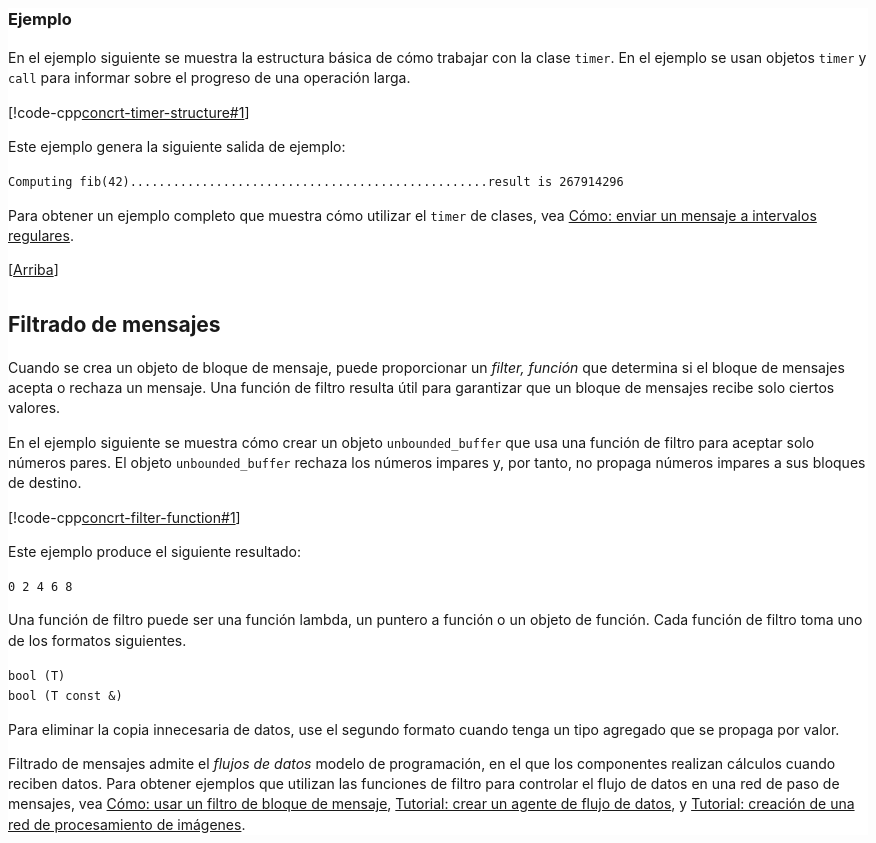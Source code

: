 ### <a name="example"></a>Ejemplo  
 En el ejemplo siguiente se muestra la estructura básica de cómo trabajar con la clase `timer`. En el ejemplo se usan objetos `timer` y `call` para informar sobre el progreso de una operación larga.  
  
 [!code-cpp[concrt-timer-structure#1](../../parallel/concrt/codesnippet/CPP/asynchronous-message-blocks_8.cpp)]  
  
 Este ejemplo genera la siguiente salida de ejemplo:  
  
```Output  
Computing fib(42)..................................................result is 267914296  
```  
  
 Para obtener un ejemplo completo que muestra cómo utilizar el `timer` de clases, vea [Cómo: enviar un mensaje a intervalos regulares](../../parallel/concrt/how-to-send-a-message-at-a-regular-interval.md).  
  
 [[Arriba](#top)]  
  
##  <a name="a-namefilteringa-message-filtering"></a><a name="filtering"></a> Filtrado de mensajes  
 Cuando se crea un objeto de bloque de mensaje, puede proporcionar un *filter, función* que determina si el bloque de mensajes acepta o rechaza un mensaje. Una función de filtro resulta útil para garantizar que un bloque de mensajes recibe solo ciertos valores.  
  
 En el ejemplo siguiente se muestra cómo crear un objeto `unbounded_buffer` que usa una función de filtro para aceptar solo números pares. El objeto `unbounded_buffer` rechaza los números impares y, por tanto, no propaga números impares a sus bloques de destino.  
  
 [!code-cpp[concrt-filter-function#1](../../parallel/concrt/codesnippet/CPP/asynchronous-message-blocks_9.cpp)]  
  
 Este ejemplo produce el siguiente resultado:  
  
```Output  
0 2 4 6 8  
```  
  
 Una función de filtro puede ser una función lambda, un puntero a función o un objeto de función. Cada función de filtro toma uno de los formatos siguientes.  
  
```Output  
bool (T)  
bool (T const &)  
```  
  
 Para eliminar la copia innecesaria de datos, use el segundo formato cuando tenga un tipo agregado que se propaga por valor.  
  
 Filtrado de mensajes admite el *flujos de datos* modelo de programación, en el que los componentes realizan cálculos cuando reciben datos. Para obtener ejemplos que utilizan las funciones de filtro para controlar el flujo de datos en una red de paso de mensajes, vea [Cómo: usar un filtro de bloque de mensaje](../../parallel/concrt/how-to-use-a-message-block-filter.md), [Tutorial: crear un agente de flujo de datos](../../parallel/concrt/walkthrough-creating-a-dataflow-agent.md), y [Tutorial: creación de una red de procesamiento de imágenes](../../parallel/concrt/walkthrough-creating-an-image-processing-network.md).  
  